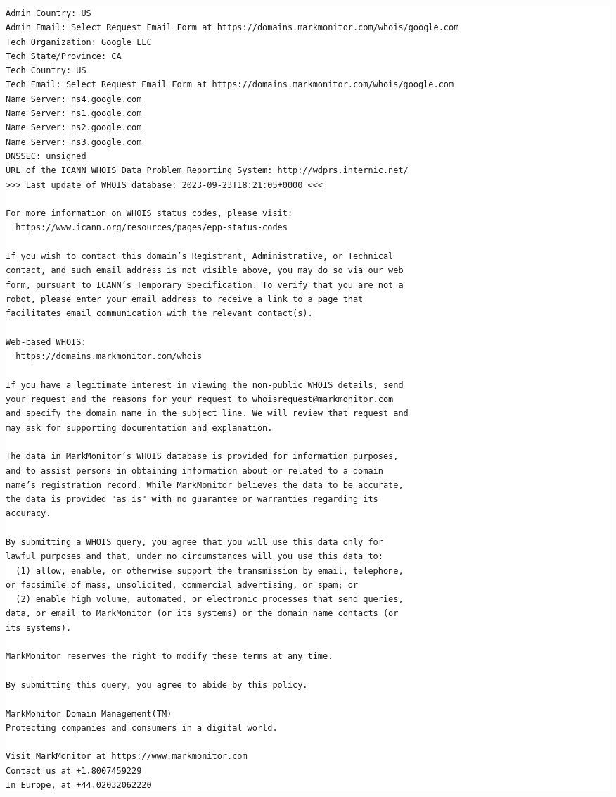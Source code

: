 ```
Admin Country: US
Admin Email: Select Request Email Form at https://domains.markmonitor.com/whois/google.com
Tech Organization: Google LLC
Tech State/Province: CA
Tech Country: US
Tech Email: Select Request Email Form at https://domains.markmonitor.com/whois/google.com
Name Server: ns4.google.com
Name Server: ns1.google.com
Name Server: ns2.google.com
Name Server: ns3.google.com
DNSSEC: unsigned
URL of the ICANN WHOIS Data Problem Reporting System: http://wdprs.internic.net/
>>> Last update of WHOIS database: 2023-09-23T18:21:05+0000 <<<

For more information on WHOIS status codes, please visit:
  https://www.icann.org/resources/pages/epp-status-codes

If you wish to contact this domain’s Registrant, Administrative, or Technical
contact, and such email address is not visible above, you may do so via our web
form, pursuant to ICANN’s Temporary Specification. To verify that you are not a
robot, please enter your email address to receive a link to a page that
facilitates email communication with the relevant contact(s).

Web-based WHOIS:
  https://domains.markmonitor.com/whois

If you have a legitimate interest in viewing the non-public WHOIS details, send
your request and the reasons for your request to whoisrequest@markmonitor.com
and specify the domain name in the subject line. We will review that request and
may ask for supporting documentation and explanation.

The data in MarkMonitor’s WHOIS database is provided for information purposes,
and to assist persons in obtaining information about or related to a domain
name’s registration record. While MarkMonitor believes the data to be accurate,
the data is provided "as is" with no guarantee or warranties regarding its
accuracy.

By submitting a WHOIS query, you agree that you will use this data only for
lawful purposes and that, under no circumstances will you use this data to:
  (1) allow, enable, or otherwise support the transmission by email, telephone,
or facsimile of mass, unsolicited, commercial advertising, or spam; or
  (2) enable high volume, automated, or electronic processes that send queries,
data, or email to MarkMonitor (or its systems) or the domain name contacts (or
its systems).

MarkMonitor reserves the right to modify these terms at any time.

By submitting this query, you agree to abide by this policy.

MarkMonitor Domain Management(TM)
Protecting companies and consumers in a digital world.

Visit MarkMonitor at https://www.markmonitor.com
Contact us at +1.8007459229
In Europe, at +44.02032062220
```
